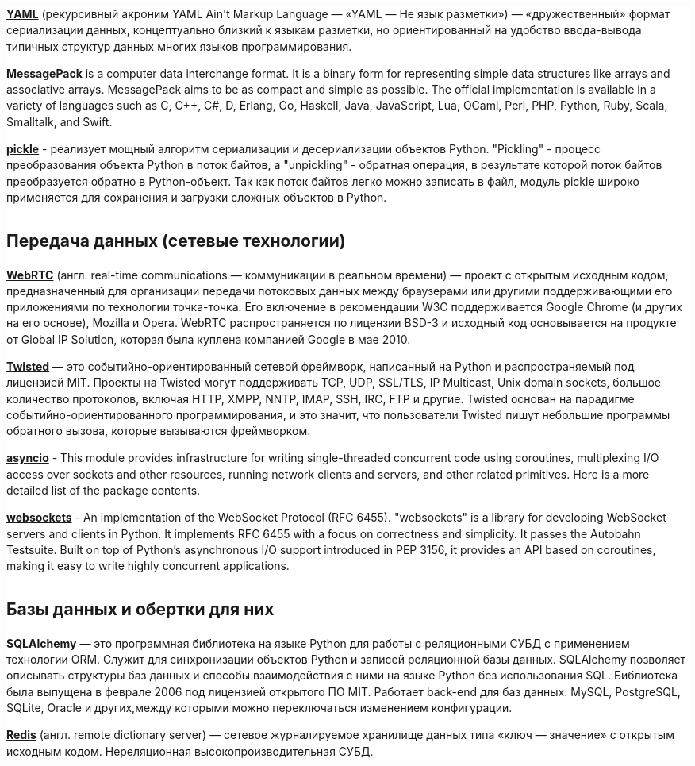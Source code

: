 **[YAML](https://ru.wikipedia.org/wiki/YAML)** (рекурсивный акроним YAML Ain't Markup Language — «YAML — Не язык разметки») — «дружественный» формат сериализации данных, концептуально близкий к языкам разметки, но ориентированный на удобство ввода-вывода типичных структур данных многих языков программирования.

**[MessagePack](https://en.wikipedia.org/wiki/MessagePack)** is a computer data interchange format. It is a binary form for representing simple data structures like arrays and associative arrays. MessagePack aims to be as compact and simple as possible. The official implementation is available in a variety of languages such as C, C++, C#, D, Erlang, Go, Haskell, Java, JavaScript, Lua, OCaml, Perl, PHP, Python, Ruby, Scala, Smalltalk, and Swift.

**[pickle](https://pythonworld.ru/moduli/modul-pickle.html)** - реализует мощный алгоритм сериализации и десериализации объектов Python. "Pickling" - процесс преобразования объекта Python в поток байтов, а "unpickling" - обратная операция, в результате которой поток байтов преобразуется обратно в Python-объект. Так как поток байтов легко можно записать в файл, модуль pickle широко применяется для сохранения и загрузки сложных объектов в Python.

## Передача данных (сетевые технологии)
**[WebRTC](https://ru.wikipedia.org/wiki/WebRTC)** (англ. real-time communications — коммуникации в реальном времени) — проект с открытым исходным кодом, предназначенный для организации передачи потоковых данных между браузерами или другими поддерживающими его приложениями по технологии точка-точка. Его включение в рекомендации W3C поддерживается Google Chrome (и других на его основе), Mozilla и Opera. WebRTC распространяется по лицензии BSD-3 и исходный код основывается на продукте от Global IP Solution, которая была куплена компанией Google в мае 2010.

**[Twisted](https://ru.wikipedia.org/wiki/Twisted)** — это событийно-ориентированный сетевой фреймворк, написанный на Python и распространяемый под лицензией MIT. Проекты на Twisted могут поддерживать TCP, UDP, SSL/TLS, IP Multicast, Unix domain sockets, большое количество протоколов, включая HTTP, XMPP, NNTP, IMAP, SSH, IRC, FTP и другие. Twisted основан на парадигме событийно-ориентированного программирования, и это значит, что пользователи Twisted пишут небольшие программы обратного вызова, которые вызываются фреймворком.

**[asyncio](https://docs.python.org/dev/library/asyncio.html)** - This module provides infrastructure for writing single-threaded concurrent code using coroutines, multiplexing I/O access over sockets and other resources, running network clients and servers, and other related primitives. Here is a more detailed list of the package contents.

**[websockets](https://pypi.python.org/pypi/websockets)** - An implementation of the WebSocket Protocol (RFC 6455). "websockets" is a library for developing WebSocket servers and clients in Python. It implements RFC 6455 with a focus on correctness and simplicity. It passes the Autobahn Testsuite. Built on top of Python’s asynchronous I/O support introduced in PEP 3156, it provides an API based on coroutines, making it easy to write highly concurrent applications.

## Базы данных и обертки для них
**[SQLAlchemy](https://ru.wikipedia.org/wiki/SQLAlchemy)** — это программная библиотека на языке Python для работы с реляционными СУБД с применением технологии ORM. Служит для синхронизации объектов Python и записей реляционной базы данных. SQLAlchemy позволяет описывать структуры баз данных и способы взаимодействия с ними на языке Python без использования SQL. Библиотека была выпущена в феврале 2006 под лицензией открытого ПО MIT. Работает back-end для баз данных: MySQL, PostgreSQL, SQLite, Oracle и других,между которыми можно переключаться изменением конфигурации.

**[Redis](https://ru.wikipedia.org/wiki/Redis)** (англ. remote dictionary server) — сетевое журналируемое хранилище данных типа «ключ — значение» с открытым исходным кодом. Нереляционная высокопроизводительная СУБД.
